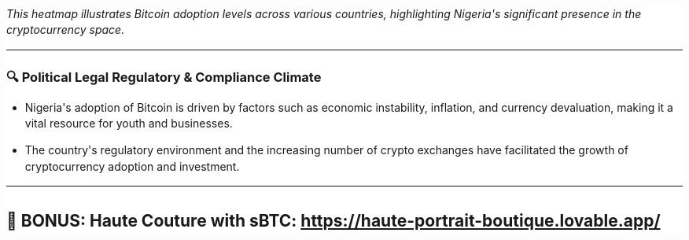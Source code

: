 *This heatmap illustrates Bitcoin adoption levels across various countries, highlighting Nigeria's significant presence in the cryptocurrency space.*

---

### 🔍 Political Legal Regulatory & Compliance Climate

* Nigeria's adoption of Bitcoin is driven by factors such as economic instability, inflation, and currency devaluation, making it a vital resource for youth and businesses.

* The country's regulatory environment and the increasing number of crypto exchanges have facilitated the growth of cryptocurrency adoption and investment.

---

## 🚀 BONUS: Haute Couture with sBTC: https://haute-portrait-boutique.lovable.app/